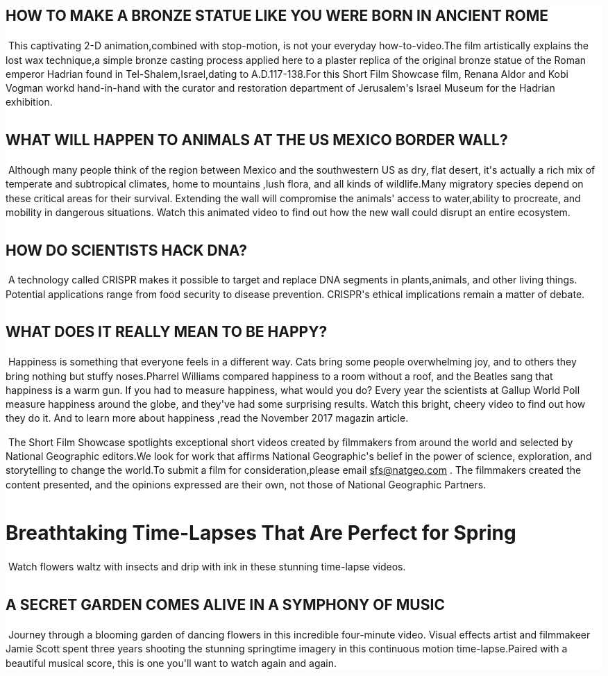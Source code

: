 ## HOW TO MAKE A BRONZE STATUE LIKE YOU WERE BORN IN ANCIENT ROME

​	This captivating 2-D animation,combined with stop-motion, is not your everyday how-to-video.The film artistically explains the lost wax technique,a simple bronze casting process applied here to a plaster replica of the original bronze statue of the Roman emperor Hadrian found in Tel-Shalem,Israel,dating to A.D.117-138.For this Short Film Showcase film, Renana Aldor and Kobi Vogman workd hand-in-hand with the curator and restoration department of Jerusalem's Israel Museum for the Hadrian exhibition.

## WHAT WILL HAPPEN TO ANIMALS AT THE US MEXICO BORDER WALL?

​	Although many people think of the region between Mexico and  the southwestern US as dry, flat desert, it's actually a rich mix of temperate and subtropical climates, home to mountains ,lush flora, and all kinds of wildlife.Many migratory species depend on these critical areas for their survival. Extending the wall will compromise the animals' access to water,ability to procreate, and mobility in dangerous situations. Watch this animated video to find out how the new wall could disrupt an entire ecosystem.

## HOW DO SCIENTISTS HACK DNA?

​	A technology called CRISPR makes it possible to target and replace DNA segments in plants,animals, and other living things. Potential applications range from food security to disease prevention. CRISPR's ethical implications remain a matter of debate.

## WHAT DOES IT REALLY MEAN TO BE HAPPY?

​	Happiness is something that everyone feels in a different way. Cats bring some people overwhelming joy, and to others they bring nothing but stuffy noses.Pharrel Williams compared happiness to a room without a roof, and the Beatles sang that happiness is a warm gun. If you had to measure happiness, what would you do? Every year the scientists at Gallup World Poll measure happiness around the globe, and they've had some surprising results. Watch this bright, cheery video to find out how they do it. And to learn more about happiness ,read the November 2017 magazin article.

​	The Short Film Showcase spotlights exceptional short videos created by filmmakers from around the world and selected by National Geographic editors.We look for work that affirms National Geographic's belief in the power of science, exploration, and storytelling to change the world.To submit a film for consideration,please email sfs@natgeo.com . The filmmakers created the content presented, and the opinions expressed are their own, not those of National Geographic Partners.

# Breathtaking Time-Lapses That Are Perfect for Spring

​	Watch flowers waltz with insects and drip with ink in these stunning time-lapse videos.

## A SECRET GARDEN COMES ALIVE IN A SYMPHONY OF MUSIC

​	Journey through a blooming garden of dancing flowers in this incredible four-minute video. Visual effects artist and filmmakeer Jamie Scott spent three years shooting the stunning springtime imagery in this continuous motion time-lapse.Paired with a beautiful musical score, this is one you'll want to watch again and again.
